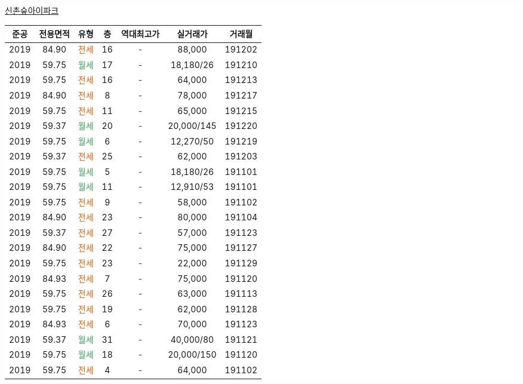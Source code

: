 
<script async src="//pagead2.googlesyndication.com/pagead/js/adsbygoogle.js"></script>

<ins class="adsbygoogle"
     style="display:block"
     data-ad-client="ca-pub-2446590836940007"
     data-ad-slot="1659523306"
     data-ad-format="auto"
     data-full-width-responsive="true"></ins>
<script>
(adsbygoogle = window.adsbygoogle || []).push({});
</script>


[신촌숲아이파크](https://search.naver.com/search.naver?query=%EC%84%9C%EC%9A%B8%ED%8A%B9%EB%B3%84%EC%8B%9C+%EB%A7%88%ED%8F%AC%EA%B5%AC+%EC%8B%A0%EC%88%98%EB%8F%99+%EC%8B%A0%EC%B4%8C%EC%88%B2%EC%95%84%EC%9D%B4%ED%8C%8C%ED%81%AC)

|준공|전용면적|유형|층|역대최고가|실거래가|거래월|
|:---:|:---:|:---:|:---:|:---:|:---:|:---:|
|2019|84.90|<span style="color:#ff5a00">전세</span>|16|<span style="color:#444444">-</span>|88,000|191202|
|2019|59.75|<span style="color:#34a853">월세</span>|17|<span style="color:#444444">-</span>|18,180/26|191210|
|2019|59.75|<span style="color:#ff5a00">전세</span>|16|<span style="color:#444444">-</span>|64,000|191213|
|2019|84.90|<span style="color:#ff5a00">전세</span>|8|<span style="color:#444444">-</span>|78,000|191217|
|2019|59.75|<span style="color:#ff5a00">전세</span>|11|<span style="color:#444444">-</span>|65,000|191215|
|2019|59.37|<span style="color:#34a853">월세</span>|20|<span style="color:#444444">-</span>|20,000/145|191220|
|2019|59.75|<span style="color:#34a853">월세</span>|6|<span style="color:#444444">-</span>|12,270/50|191219|
|2019|59.37|<span style="color:#ff5a00">전세</span>|25|<span style="color:#444444">-</span>|62,000|191203|
|2019|59.75|<span style="color:#34a853">월세</span>|5|<span style="color:#444444">-</span>|18,180/26|191101|
|2019|59.75|<span style="color:#34a853">월세</span>|11|<span style="color:#444444">-</span>|12,910/53|191101|
|2019|59.75|<span style="color:#ff5a00">전세</span>|9|<span style="color:#444444">-</span>|58,000|191102|
|2019|84.90|<span style="color:#ff5a00">전세</span>|23|<span style="color:#444444">-</span>|80,000|191104|
|2019|59.37|<span style="color:#ff5a00">전세</span>|27|<span style="color:#444444">-</span>|57,000|191123|
|2019|84.90|<span style="color:#ff5a00">전세</span>|22|<span style="color:#444444">-</span>|75,000|191127|
|2019|59.75|<span style="color:#ff5a00">전세</span>|23|<span style="color:#444444">-</span>|22,000|191129|
|2019|84.93|<span style="color:#ff5a00">전세</span>|7|<span style="color:#444444">-</span>|75,000|191120|
|2019|59.75|<span style="color:#ff5a00">전세</span>|26|<span style="color:#444444">-</span>|63,000|191113|
|2019|59.75|<span style="color:#ff5a00">전세</span>|19|<span style="color:#444444">-</span>|62,000|191128|
|2019|84.93|<span style="color:#ff5a00">전세</span>|6|<span style="color:#444444">-</span>|70,000|191123|
|2019|59.37|<span style="color:#34a853">월세</span>|31|<span style="color:#444444">-</span>|40,000/80|191121|
|2019|59.75|<span style="color:#34a853">월세</span>|18|<span style="color:#444444">-</span>|20,000/150|191120|
|2019|59.75|<span style="color:#ff5a00">전세</span>|4|<span style="color:#444444">-</span>|64,000|191102|
